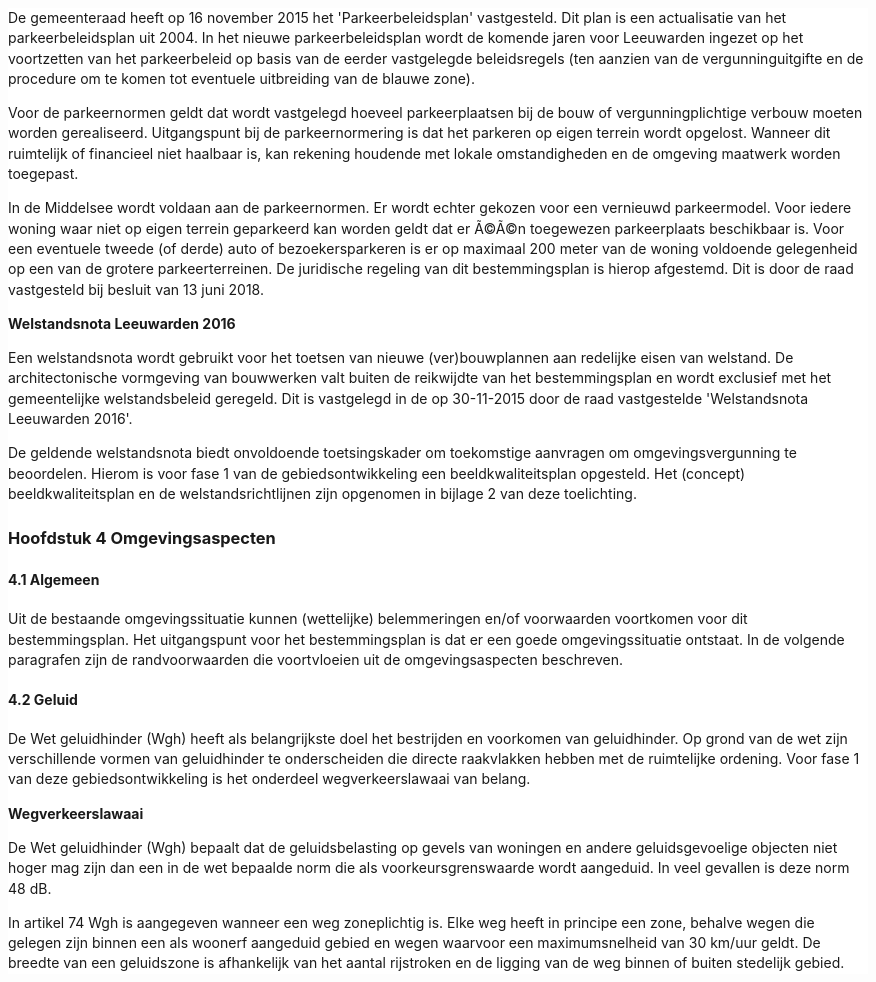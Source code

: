 De gemeenteraad heeft op 16 november 2015 het 'Parkeerbeleidsplan' vastgesteld. Dit plan is een actualisatie van het parkeerbeleidsplan uit 2004\. In het nieuwe parkeerbeleidsplan wordt de komende jaren voor Leeuwarden ingezet op het voortzetten van het parkeerbeleid op basis van de eerder vastgelegde beleidsregels (ten aanzien van de vergunninguitgifte en de procedure om te komen tot eventuele uitbreiding van de blauwe zone).

Voor de parkeernormen geldt dat wordt vastgelegd hoeveel parkeerplaatsen bij de bouw of vergunningplichtige verbouw moeten worden gerealiseerd. Uitgangspunt bij de parkeernormering is dat het parkeren op eigen terrein wordt opgelost. Wanneer dit ruimtelijk of financieel niet haalbaar is, kan rekening houdende met lokale omstandigheden en de omgeving maatwerk worden toegepast.

In de Middelsee wordt voldaan aan de parkeernormen. Er wordt echter gekozen voor een vernieuwd parkeermodel. Voor iedere woning waar niet op eigen terrein geparkeerd kan worden geldt dat er Ã©Ã©n toegewezen parkeerplaats beschikbaar is. Voor een eventuele tweede (of derde) auto of bezoekersparkeren is er op maximaal 200 meter van de woning voldoende gelegenheid op een van de grotere parkeerterreinen. De juridische regeling van dit bestemmingsplan is hierop afgestemd. Dit is door de raad vastgesteld bij besluit van 13 juni 2018\.

**Welstandsnota Leeuwarden 2016**

Een welstandsnota wordt gebruikt voor het toetsen van nieuwe (ver)bouwplannen aan redelijke eisen van welstand. De architectonische vormgeving van bouwwerken valt buiten de reikwijdte van het bestemmingsplan en wordt exclusief met het gemeentelijke welstandsbeleid geregeld. Dit is vastgelegd in de op 30\-11\-2015 door de raad vastgestelde 'Welstandsnota Leeuwarden 2016'.

De geldende welstandsnota biedt onvoldoende toetsingskader om toekomstige aanvragen om omgevingsvergunning te beoordelen. Hierom is voor fase 1 van de gebiedsontwikkeling een beeldkwaliteitsplan opgesteld. Het (concept) beeldkwaliteitsplan en de welstandsrichtlijnen zijn opgenomen in bijlage 2 van deze toelichting.

### Hoofdstuk 4 Omgevingsaspecten

#### 4\.1 Algemeen

Uit de bestaande omgevingssituatie kunnen (wettelijke) belemmeringen en/of voorwaarden voortkomen voor dit bestemmingsplan. Het uitgangspunt voor het bestemmingsplan is dat er een goede omgevingssituatie ontstaat. In de volgende paragrafen zijn de randvoorwaarden die voortvloeien uit de omgevingsaspecten beschreven.

#### 4\.2 Geluid

De Wet geluidhinder (Wgh) heeft als belangrijkste doel het bestrijden en voorkomen van geluidhinder. Op grond van de wet zijn verschillende vormen van geluidhinder te onderscheiden die directe raakvlakken hebben met de ruimtelijke ordening. Voor fase 1 van deze gebiedsontwikkeling is het onderdeel wegverkeerslawaai van belang.

**Wegverkeerslawaai**

De Wet geluidhinder (Wgh) bepaalt dat de geluidsbelasting op gevels van woningen en andere geluidsgevoelige objecten niet hoger mag zijn dan een in de wet bepaalde norm die als voorkeursgrenswaarde wordt aangeduid. In veel gevallen is deze norm 48 dB.

In artikel 74 Wgh is aangegeven wanneer een weg zoneplichtig is. Elke weg heeft in principe een zone, behalve wegen die gelegen zijn binnen een als woonerf aangeduid gebied en wegen waarvoor een maximumsnelheid van 30 km/uur geldt. De breedte van een geluidszone is afhankelijk van het aantal rijstroken en de ligging van de weg binnen of buiten stedelijk gebied.
